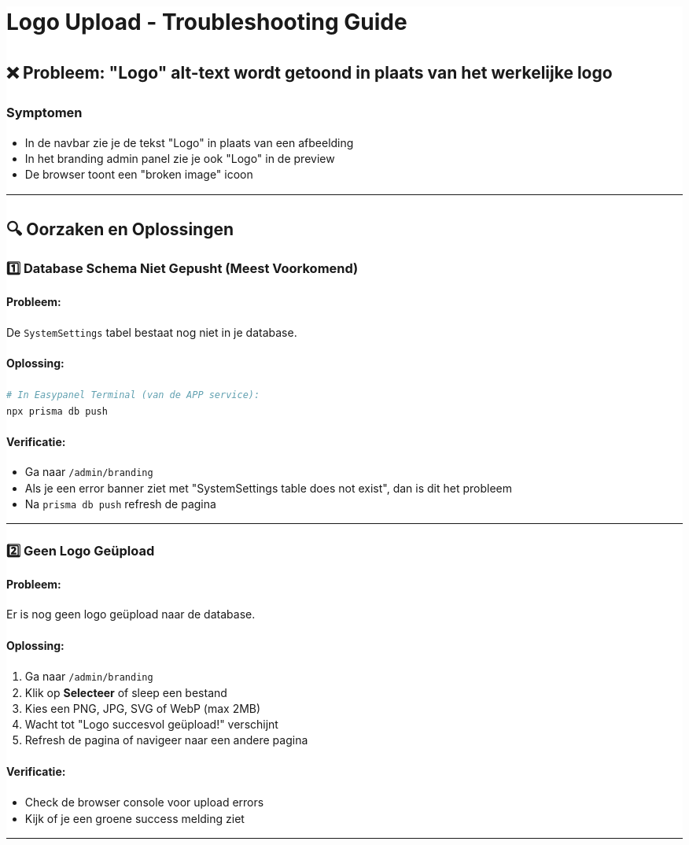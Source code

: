 # Logo Upload - Troubleshooting Guide

## ❌ Probleem: "Logo" alt-text wordt getoond in plaats van het werkelijke logo

### Symptomen
- In de navbar zie je de tekst "Logo" in plaats van een afbeelding
- In het branding admin panel zie je ook "Logo" in de preview
- De browser toont een "broken image" icoon

---

## 🔍 Oorzaken en Oplossingen

### 1️⃣ **Database Schema Niet Gepusht** (Meest Voorkomend)

#### Probleem:
De `SystemSettings` tabel bestaat nog niet in je database.

#### Oplossing:
```bash
# In Easypanel Terminal (van de APP service):
npx prisma db push
```

#### Verificatie:
- Ga naar `/admin/branding`
- Als je een error banner ziet met "SystemSettings table does not exist", dan is dit het probleem
- Na `prisma db push` refresh de pagina

---

### 2️⃣ **Geen Logo Geüpload**

#### Probleem:
Er is nog geen logo geüpload naar de database.

#### Oplossing:
1. Ga naar `/admin/branding`
2. Klik op **Selecteer** of sleep een bestand
3. Kies een PNG, JPG, SVG of WebP (max 2MB)
4. Wacht tot "Logo succesvol geüpload!" verschijnt
5. Refresh de pagina of navigeer naar een andere pagina

#### Verificatie:
- Check de browser console voor upload errors
- Kijk of je een groene success melding ziet

---

